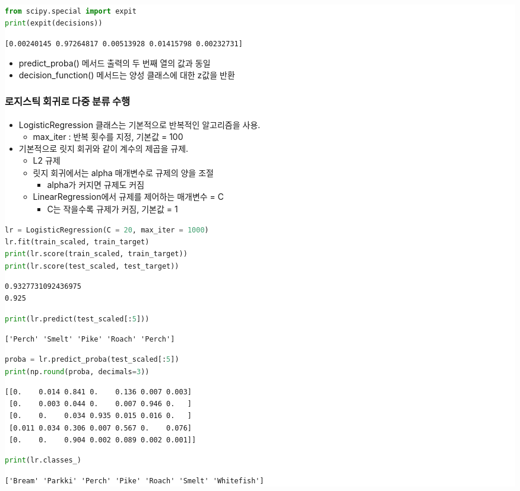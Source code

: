 
```python
from scipy.special import expit
print(expit(decisions))
```

    [0.00240145 0.97264817 0.00513928 0.01415798 0.00232731]
    

- predict_proba() 메서드 출력의 두 번째 열의 값과 동일
- decision_function() 메서드는 양성 클래스에 대한 z값을 반환

### 로지스틱 회귀로 다중 분류 수행
- LogisticRegression 클래스는 기본적으로 반복적인 알고리즘을 사용.
  - max_iter : 반복 횟수를 지정, 기본값 = 100
- 기본적으로 릿지 회귀와 같이 계수의 제곱을 규제.
  - L2 규제
  - 릿지 회귀에서는 alpha 매개변수로 규제의 양을 조절
    - alpha가 커지면 규제도 커짐
  - LinearRegression에서 규제를 제어하는 매개변수 = C
    - C는 작을수록 규제가 커짐, 기본값 = 1



```python
lr = LogisticRegression(C = 20, max_iter = 1000)
lr.fit(train_scaled, train_target)
print(lr.score(train_scaled, train_target))
print(lr.score(test_scaled, test_target))
```

    0.9327731092436975
    0.925
    


```python
print(lr.predict(test_scaled[:5]))
```

    ['Perch' 'Smelt' 'Pike' 'Roach' 'Perch']
    


```python
proba = lr.predict_proba(test_scaled[:5])
print(np.round(proba, decimals=3))
```

    [[0.    0.014 0.841 0.    0.136 0.007 0.003]
     [0.    0.003 0.044 0.    0.007 0.946 0.   ]
     [0.    0.    0.034 0.935 0.015 0.016 0.   ]
     [0.011 0.034 0.306 0.007 0.567 0.    0.076]
     [0.    0.    0.904 0.002 0.089 0.002 0.001]]
    


```python
print(lr.classes_)
```

    ['Bream' 'Parkki' 'Perch' 'Pike' 'Roach' 'Smelt' 'Whitefish']
    